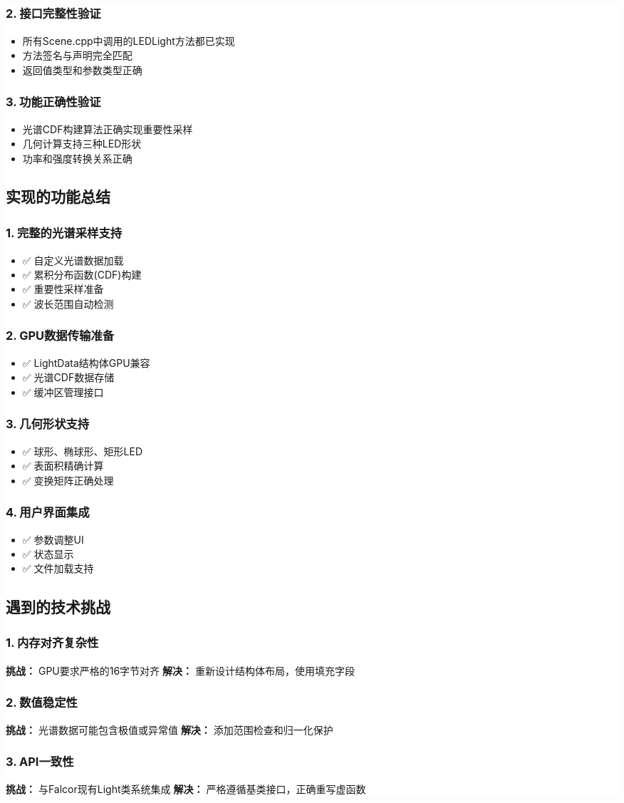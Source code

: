 ### 2. 接口完整性验证
- 所有Scene.cpp中调用的LEDLight方法都已实现
- 方法签名与声明完全匹配
- 返回值类型和参数类型正确

### 3. 功能正确性验证
- 光谱CDF构建算法正确实现重要性采样
- 几何计算支持三种LED形状
- 功率和强度转换关系正确

## 实现的功能总结

### 1. 完整的光谱采样支持
- ✅ 自定义光谱数据加载
- ✅ 累积分布函数(CDF)构建
- ✅ 重要性采样准备
- ✅ 波长范围自动检测

### 2. GPU数据传输准备
- ✅ LightData结构体GPU兼容
- ✅ 光谱CDF数据存储
- ✅ 缓冲区管理接口

### 3. 几何形状支持
- ✅ 球形、椭球形、矩形LED
- ✅ 表面积精确计算
- ✅ 变换矩阵正确处理

### 4. 用户界面集成
- ✅ 参数调整UI
- ✅ 状态显示
- ✅ 文件加载支持

## 遇到的技术挑战

### 1. 内存对齐复杂性
**挑战：** GPU要求严格的16字节对齐
**解决：** 重新设计结构体布局，使用填充字段

### 2. 数值稳定性
**挑战：** 光谱数据可能包含极值或异常值
**解决：** 添加范围检查和归一化保护

### 3. API一致性
**挑战：** 与Falcor现有Light类系统集成
**解决：** 严格遵循基类接口，正确重写虚函数

